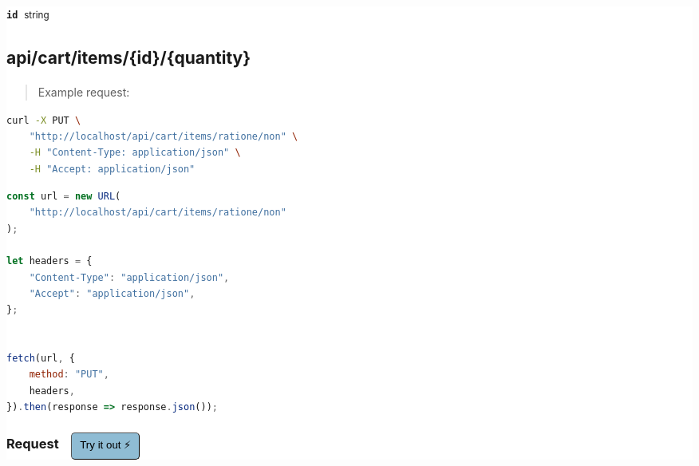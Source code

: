<b><code>id</code></b>&nbsp;&nbsp;<small>string</small>  &nbsp;
<input type="text" name="id" data-endpoint="POSTapi-cart-items--id-" data-component="url" required  hidden>
<br>

</p>
</form>


## api/cart/items/{id}/{quantity}




> Example request:

```bash
curl -X PUT \
    "http://localhost/api/cart/items/ratione/non" \
    -H "Content-Type: application/json" \
    -H "Accept: application/json"
```

```javascript
const url = new URL(
    "http://localhost/api/cart/items/ratione/non"
);

let headers = {
    "Content-Type": "application/json",
    "Accept": "application/json",
};


fetch(url, {
    method: "PUT",
    headers,
}).then(response => response.json());
```


<div id="execution-results-PUTapi-cart-items--id---quantity-" hidden>
    <blockquote>Received response<span id="execution-response-status-PUTapi-cart-items--id---quantity-"></span>:</blockquote>
    <pre class="json"><code id="execution-response-content-PUTapi-cart-items--id---quantity-"></code></pre>
</div>
<div id="execution-error-PUTapi-cart-items--id---quantity-" hidden>
    <blockquote>Request failed with error:</blockquote>
    <pre><code id="execution-error-message-PUTapi-cart-items--id---quantity-"></code></pre>
</div>
<form id="form-PUTapi-cart-items--id---quantity-" data-method="PUT" data-path="api/cart/items/{id}/{quantity}" data-authed="0" data-hasfiles="0" data-headers='{"Content-Type":"application\/json","Accept":"application\/json"}' onsubmit="event.preventDefault(); executeTryOut('PUTapi-cart-items--id---quantity-', this);">
<h3>
    Request&nbsp;&nbsp;&nbsp;
        <button type="button" style="background-color: #8fbcd4; padding: 5px 10px; border-radius: 5px; border-width: thin;" id="btn-tryout-PUTapi-cart-items--id---quantity-" onclick="tryItOut('PUTapi-cart-items--id---quantity-');">Try it out ⚡</button>
